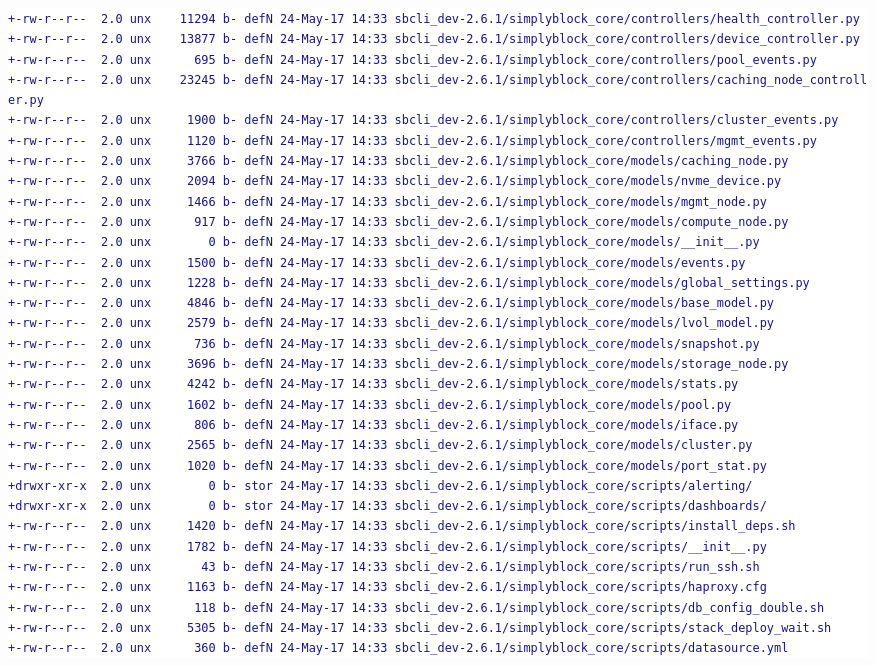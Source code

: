```diff
+-rw-r--r--  2.0 unx    11294 b- defN 24-May-17 14:33 sbcli_dev-2.6.1/simplyblock_core/controllers/health_controller.py
+-rw-r--r--  2.0 unx    13877 b- defN 24-May-17 14:33 sbcli_dev-2.6.1/simplyblock_core/controllers/device_controller.py
+-rw-r--r--  2.0 unx      695 b- defN 24-May-17 14:33 sbcli_dev-2.6.1/simplyblock_core/controllers/pool_events.py
+-rw-r--r--  2.0 unx    23245 b- defN 24-May-17 14:33 sbcli_dev-2.6.1/simplyblock_core/controllers/caching_node_controller.py
+-rw-r--r--  2.0 unx     1900 b- defN 24-May-17 14:33 sbcli_dev-2.6.1/simplyblock_core/controllers/cluster_events.py
+-rw-r--r--  2.0 unx     1120 b- defN 24-May-17 14:33 sbcli_dev-2.6.1/simplyblock_core/controllers/mgmt_events.py
+-rw-r--r--  2.0 unx     3766 b- defN 24-May-17 14:33 sbcli_dev-2.6.1/simplyblock_core/models/caching_node.py
+-rw-r--r--  2.0 unx     2094 b- defN 24-May-17 14:33 sbcli_dev-2.6.1/simplyblock_core/models/nvme_device.py
+-rw-r--r--  2.0 unx     1466 b- defN 24-May-17 14:33 sbcli_dev-2.6.1/simplyblock_core/models/mgmt_node.py
+-rw-r--r--  2.0 unx      917 b- defN 24-May-17 14:33 sbcli_dev-2.6.1/simplyblock_core/models/compute_node.py
+-rw-r--r--  2.0 unx        0 b- defN 24-May-17 14:33 sbcli_dev-2.6.1/simplyblock_core/models/__init__.py
+-rw-r--r--  2.0 unx     1500 b- defN 24-May-17 14:33 sbcli_dev-2.6.1/simplyblock_core/models/events.py
+-rw-r--r--  2.0 unx     1228 b- defN 24-May-17 14:33 sbcli_dev-2.6.1/simplyblock_core/models/global_settings.py
+-rw-r--r--  2.0 unx     4846 b- defN 24-May-17 14:33 sbcli_dev-2.6.1/simplyblock_core/models/base_model.py
+-rw-r--r--  2.0 unx     2579 b- defN 24-May-17 14:33 sbcli_dev-2.6.1/simplyblock_core/models/lvol_model.py
+-rw-r--r--  2.0 unx      736 b- defN 24-May-17 14:33 sbcli_dev-2.6.1/simplyblock_core/models/snapshot.py
+-rw-r--r--  2.0 unx     3696 b- defN 24-May-17 14:33 sbcli_dev-2.6.1/simplyblock_core/models/storage_node.py
+-rw-r--r--  2.0 unx     4242 b- defN 24-May-17 14:33 sbcli_dev-2.6.1/simplyblock_core/models/stats.py
+-rw-r--r--  2.0 unx     1602 b- defN 24-May-17 14:33 sbcli_dev-2.6.1/simplyblock_core/models/pool.py
+-rw-r--r--  2.0 unx      806 b- defN 24-May-17 14:33 sbcli_dev-2.6.1/simplyblock_core/models/iface.py
+-rw-r--r--  2.0 unx     2565 b- defN 24-May-17 14:33 sbcli_dev-2.6.1/simplyblock_core/models/cluster.py
+-rw-r--r--  2.0 unx     1020 b- defN 24-May-17 14:33 sbcli_dev-2.6.1/simplyblock_core/models/port_stat.py
+drwxr-xr-x  2.0 unx        0 b- stor 24-May-17 14:33 sbcli_dev-2.6.1/simplyblock_core/scripts/alerting/
+drwxr-xr-x  2.0 unx        0 b- stor 24-May-17 14:33 sbcli_dev-2.6.1/simplyblock_core/scripts/dashboards/
+-rw-r--r--  2.0 unx     1420 b- defN 24-May-17 14:33 sbcli_dev-2.6.1/simplyblock_core/scripts/install_deps.sh
+-rw-r--r--  2.0 unx     1782 b- defN 24-May-17 14:33 sbcli_dev-2.6.1/simplyblock_core/scripts/__init__.py
+-rw-r--r--  2.0 unx       43 b- defN 24-May-17 14:33 sbcli_dev-2.6.1/simplyblock_core/scripts/run_ssh.sh
+-rw-r--r--  2.0 unx     1163 b- defN 24-May-17 14:33 sbcli_dev-2.6.1/simplyblock_core/scripts/haproxy.cfg
+-rw-r--r--  2.0 unx      118 b- defN 24-May-17 14:33 sbcli_dev-2.6.1/simplyblock_core/scripts/db_config_double.sh
+-rw-r--r--  2.0 unx     5305 b- defN 24-May-17 14:33 sbcli_dev-2.6.1/simplyblock_core/scripts/stack_deploy_wait.sh
+-rw-r--r--  2.0 unx      360 b- defN 24-May-17 14:33 sbcli_dev-2.6.1/simplyblock_core/scripts/datasource.yml
```